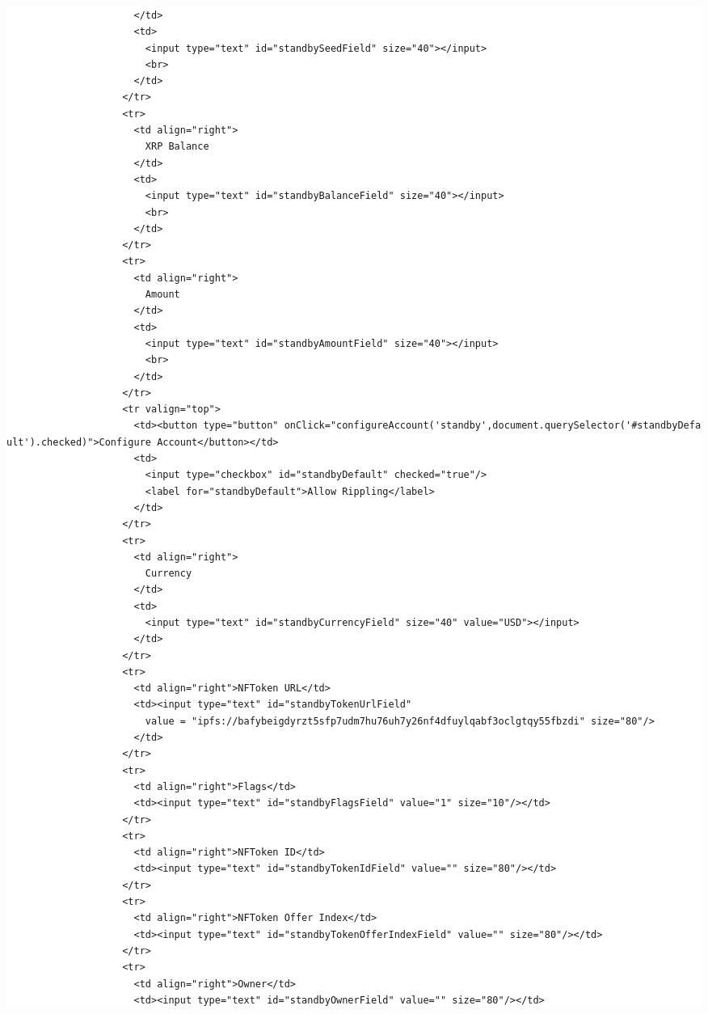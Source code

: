 ```
                      </td>
                      <td>
                        <input type="text" id="standbySeedField" size="40"></input>
                        <br>
                      </td>
                    </tr>
                    <tr>
                      <td align="right">
                        XRP Balance
                      </td>
                      <td>
                        <input type="text" id="standbyBalanceField" size="40"></input>
                        <br>
                      </td>
                    </tr>
                    <tr>
                      <td align="right">
                        Amount
                      </td>
                      <td>
                        <input type="text" id="standbyAmountField" size="40"></input>
                        <br>
                      </td>
                    </tr>
                    <tr valign="top">
                      <td><button type="button" onClick="configureAccount('standby',document.querySelector('#standbyDefault').checked)">Configure Account</button></td>
                      <td>
                        <input type="checkbox" id="standbyDefault" checked="true"/>
                        <label for="standbyDefault">Allow Rippling</label>
                      </td>
                    </tr>
                    <tr>
                      <td align="right">
                        Currency
                      </td>
                      <td>
                        <input type="text" id="standbyCurrencyField" size="40" value="USD"></input>
                      </td>
                    </tr>
                    <tr>
                      <td align="right">NFToken URL</td>
                      <td><input type="text" id="standbyTokenUrlField"
                        value = "ipfs://bafybeigdyrzt5sfp7udm7hu76uh7y26nf4dfuylqabf3oclgtqy55fbzdi" size="80"/>
                      </td>
                    </tr>
                    <tr>
                      <td align="right">Flags</td>
                      <td><input type="text" id="standbyFlagsField" value="1" size="10"/></td>
                    </tr>
                    <tr>
                      <td align="right">NFToken ID</td>
                      <td><input type="text" id="standbyTokenIdField" value="" size="80"/></td>
                    </tr>
                    <tr>
                      <td align="right">NFToken Offer Index</td>
                      <td><input type="text" id="standbyTokenOfferIndexField" value="" size="80"/></td>
                    </tr>
                    <tr>
                      <td align="right">Owner</td>
                      <td><input type="text" id="standbyOwnerField" value="" size="80"/></td>
```